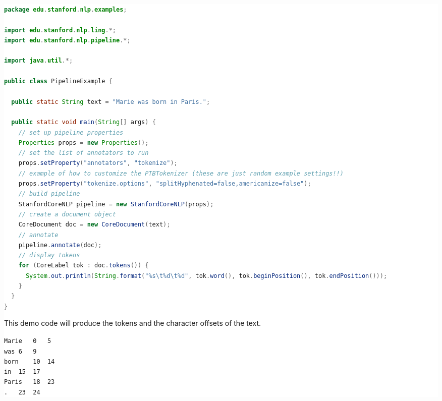 ```java
package edu.stanford.nlp.examples;

import edu.stanford.nlp.ling.*;
import edu.stanford.nlp.pipeline.*;

import java.util.*;

public class PipelineExample {

  public static String text = "Marie was born in Paris.";

  public static void main(String[] args) {
    // set up pipeline properties
    Properties props = new Properties();
    // set the list of annotators to run
    props.setProperty("annotators", "tokenize");
    // example of how to customize the PTBTokenizer (these are just random example settings!!)
    props.setProperty("tokenize.options", "splitHyphenated=false,americanize=false");
    // build pipeline
    StanfordCoreNLP pipeline = new StanfordCoreNLP(props);
    // create a document object
    CoreDocument doc = new CoreDocument(text);
    // annotate
    pipeline.annotate(doc);
    // display tokens
    for (CoreLabel tok : doc.tokens()) {
      System.out.println(String.format("%s\t%d\t%d", tok.word(), tok.beginPosition(), tok.endPosition()));
    }
  }
}
```

This demo code will produce the tokens and the character offsets of the text.

```
Marie	0	5
was	6	9
born	10	14
in	15	17
Paris	18	23
.	23	24
```
